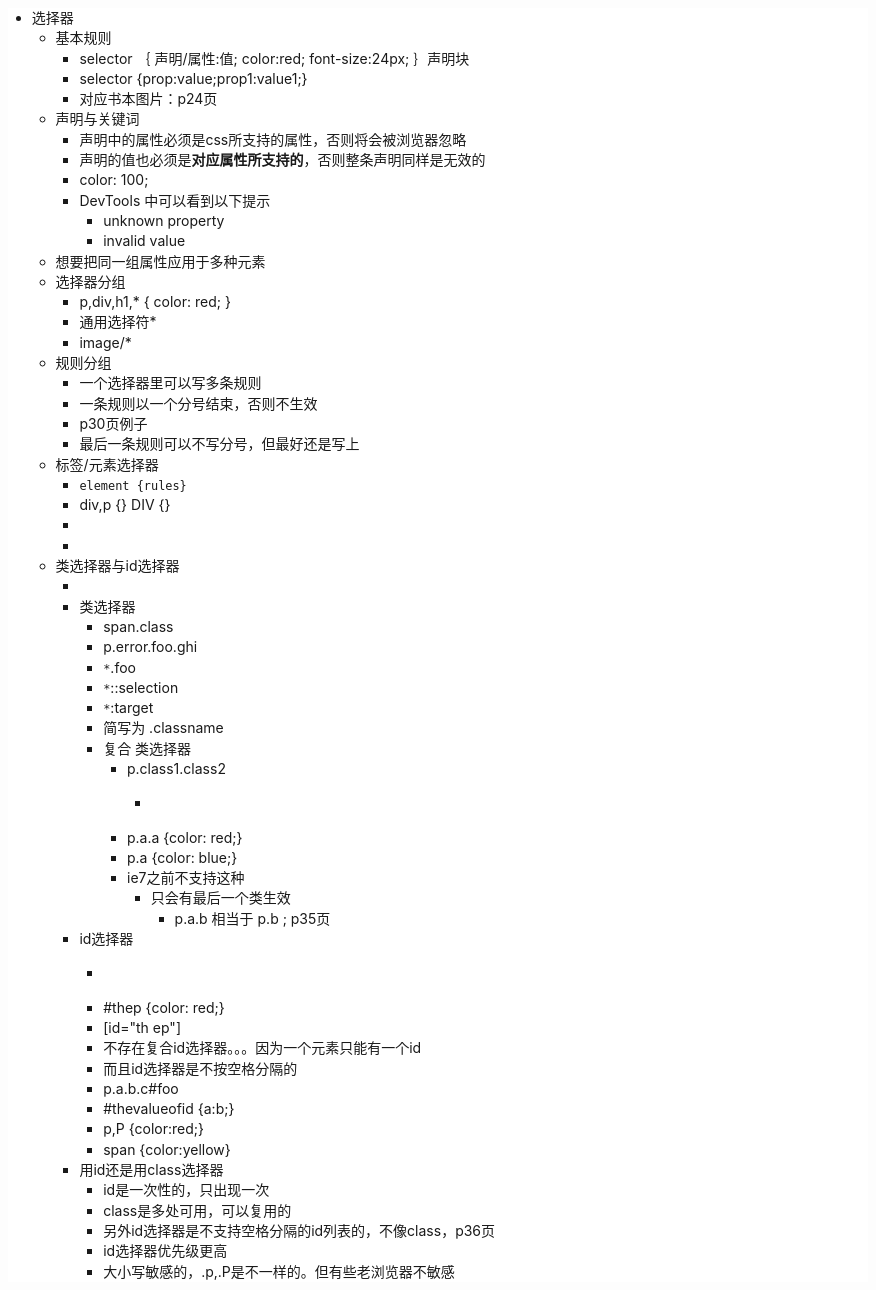 * 选择器
    * 基本规则
        * selector ｛
        声明/属性:值;
        color:red;
        font-size:24px;
        ｝声明块
        * selector {prop:value;prop1:value1;}
        * 对应书本图片：p24页
    * 声明与关键词
        * 声明中的属性必须是css所支持的属性，否则将会被浏览器忽略
        * 声明的值也必须是**对应属性所支持的**，否则整条声明同样是无效的
        * color: 100;
        * DevTools 中可以看到以下提示
            * unknown property
            * invalid value
    * 想要把同一组属性应用于多种元素
    * 选择器分组
        * p,div,h1,* { color: red; }
        * 通用选择符*
        * image/*
    * 规则分组
        * 一个选择器里可以写多条规则
        * 一条规则以一个分号结束，否则不生效
        * p30页例子
        * 最后一条规则可以不写分号，但最好还是写上
    * 标签/元素选择器
        - `element {rules}`
        - div,p {}  DIV {}
        - <div></div>
        - <abc></abc>
    * 类选择器与id选择器
        - <div class="foo error def ghi"></div>
        * 类选择器
            * span.class
            * p.error.foo.ghi
            * `*`.foo
            * `*`::selection
            * `*`:target
            * 简写为   .classname
            * 复合 类选择器
                * p.class1.class2
                    * <p class="class1 class2 lsdkfj lksdfj"></p>
                * p.a.a {color: red;}
                * p.a {color: blue;}
                * ie7之前不支持这种
                    * 只会有最后一个类生效
                        * p.a.b 相当于 p.b ; p35页
        * id选择器
            -   <p id="th ep"> </p>
            * #thep {color: red;}
            * [id="th ep"]
            * 不存在复合id选择器。。。因为一个元素只能有一个id
            * 而且id选择器是不按空格分隔的
            * p.a.b.c#foo
            * #thevalueofid {a:b;}
            * p,P {color:red;}
            * span {color:yellow}
        * 用id还是用class选择器
            * id是一次性的，只出现一次
            * class是多处可用，可以复用的
            * 另外id选择器是不支持空格分隔的id列表的，不像class，p36页
            * id选择器优先级更高
            * 大小写敏感的，.p,.P是不一样的。但有些老浏览器不敏感